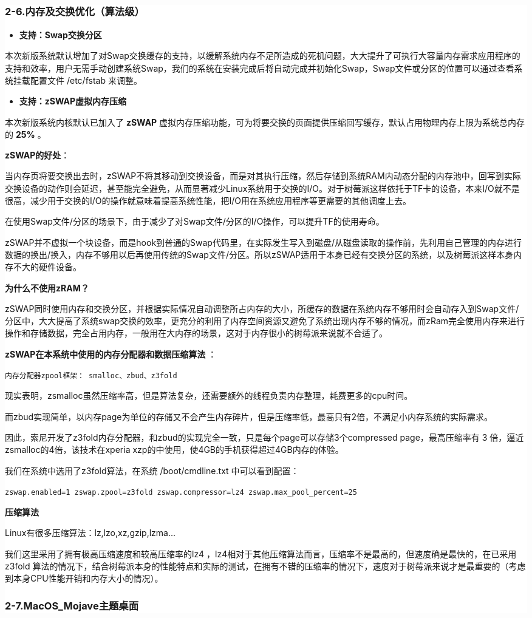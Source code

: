 ### 2-6.内存及交换优化（算法级）

- **支持：Swap交换分区**

本次新版系统默认增加了对Swap交换缓存的支持，以缓解系统内存不足所造成的死机问题，大大提升了可执行大容量内存需求应用程序的支持和效率，用户无需手动创建系统Swap，我们的系统在安装完成后将自动完成并初始化Swap，Swap文件或分区的位置可以通过查看系统挂载配置文件 /etc/fstab 来调整。

- **支持：zSWAP虚拟内存压缩**

本次新版系统内核默认已加入了 **zSWAP** 虚拟内存压缩功能，可为将要交换的页面提供压缩回写缓存，默认占用物理内存上限为系统总内存的 **25%** 。

**zSWAP的好处**：

当内存页将要交换出去时，zSWAP不将其移动到交换设备，而是对其执行压缩，然后存储到系统RAM内动态分配的内存池中，回写到实际交换设备的动作则会延迟，甚至能完全避免，从而显著减少Linux系统用于交换的I/O。对于树莓派这样依托于TF卡的设备，本来I/O就不是很高，减少用于交换的I/O的操作就意味着提高系统性能，把I/O用在系统应用程序等更需要的其他调度上去。

在使用Swap文件/分区的场景下，由于减少了对Swap文件/分区的I/O操作，可以提升TF的使用寿命。

zSWAP并不虚拟一个块设备，而是hook到普通的Swap代码里，在实际发生写入到磁盘/从磁盘读取的操作前，先利用自己管理的内存进行数据的换出/换入，内存不够用以后再使用传统的Swap文件/分区。所以zSWAP适用于本身已经有交换分区的系统，以及树莓派这样本身内存不大的硬件设备。

**为什么不使用zRAM？**

zSWAP同时使用内存和交换分区，并根据实际情况自动调整所占内存的大小，所缓存的数据在系统内存不够用时会自动存入到Swap文件/分区中，大大提高了系统swap交换的效率，更充分的利用了内存空间资源又避免了系统出现内存不够的情况，而zRam完全使用内存来进行操作和存储数据，完全占用内存，一般用在大内存的场景，这对于内存很小的树莓派来说就不合适了。

**zSWAP在本系统中使用的内存分配器和数据压缩算法** ：

```
内存分配器zpool框架： smalloc、zbud、z3fold
```

现实表明，zsmalloc虽然压缩率高，但是算法复杂，还需要额外的线程负责内存整理，耗费更多的cpu时间。

而zbud实现简单，以内存page为单位的存储又不会产生内存碎片，但是压缩率低，最高只有2倍，不满足小内存系统的实际需求。

因此，索尼开发了z3fold内存分配器，和zbud的实现完全一致，只是每个page可以存储3个compressed page，最高压缩率有 3 倍，逼近zsmalloc的4倍，该技术在xperia xzp的中使用，使4GB的手机获得超过4GB内存的体验。

我们在系统中选用了z3fold算法，在系统 /boot/cmdline.txt 中可以看到配置：

```
zswap.enabled=1 zswap.zpool=z3fold zswap.compressor=lz4 zswap.max_pool_percent=25
```

**压缩算法**

Linux有很多压缩算法：lz,lzo,xz,gzip,lzma...

我们这里采用了拥有极高压缩速度和较高压缩率的lz4 ，lz4相对于其他压缩算法而言，压缩率不是最高的，但速度确是最快的，在已采用 z3fold 算法的情况下，结合树莓派本身的性能特点和实际的测试，在拥有不错的压缩率的情况下，速度对于树莓派来说才是最重要的（考虑到本身CPU性能开销和内存大小的情况）。

### 2-7.MacOS_Mojave主题桌面
